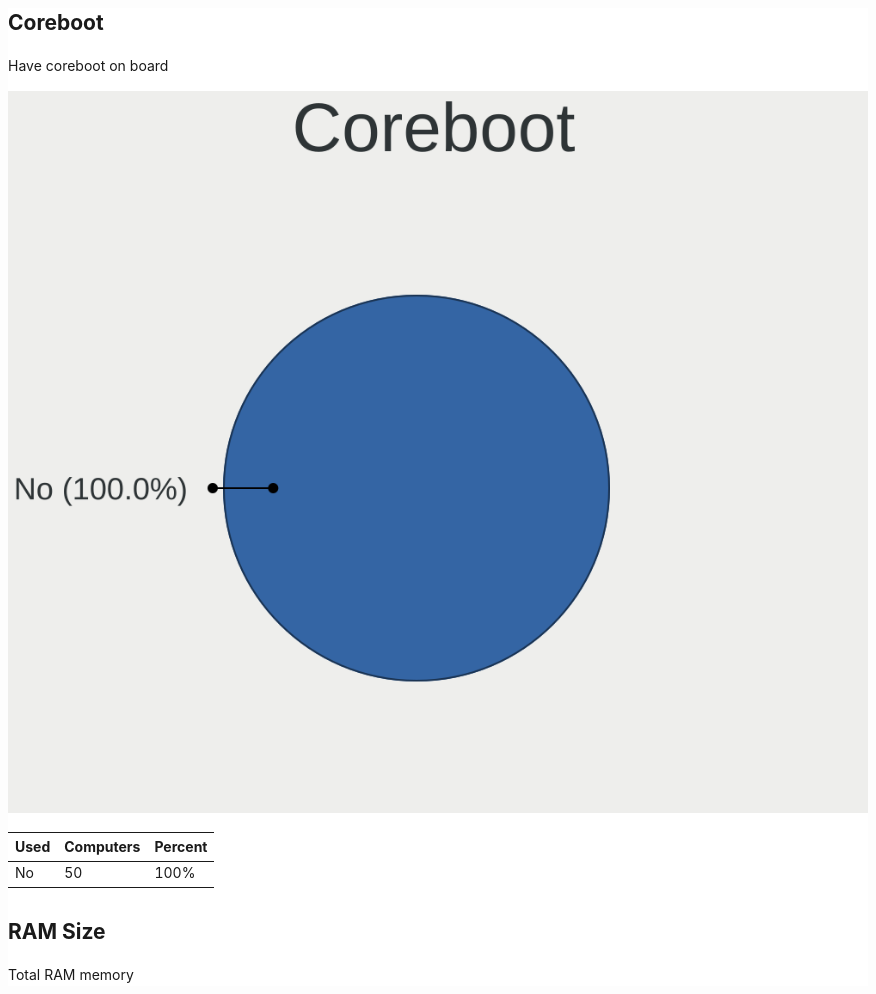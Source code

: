 Coreboot
--------

Have coreboot on board

![Coreboot](./All/images/pie_chart_bsd/node_coreboot.svg)


| Used | Computers | Percent |
|------|-----------|---------|
| No   | 50        | 100%    |

RAM Size
--------

Total RAM memory
